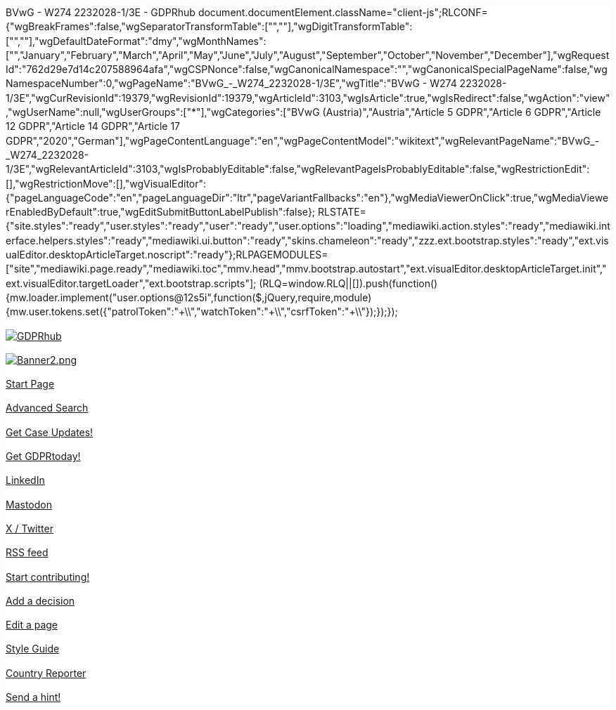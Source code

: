  BVwG - W274 2232028-1/3E - GDPRhub document.documentElement.className="client-js";RLCONF={"wgBreakFrames":false,"wgSeparatorTransformTable":\["",""\],"wgDigitTransformTable":\["",""\],"wgDefaultDateFormat":"dmy","wgMonthNames":\["","January","February","March","April","May","June","July","August","September","October","November","December"\],"wgRequestId":"762d29e7d14c207588964afa","wgCSPNonce":false,"wgCanonicalNamespace":"","wgCanonicalSpecialPageName":false,"wgNamespaceNumber":0,"wgPageName":"BVwG\_-\_W274\_2232028-1/3E","wgTitle":"BVwG - W274 2232028-1/3E","wgCurRevisionId":19379,"wgRevisionId":19379,"wgArticleId":3103,"wgIsArticle":true,"wgIsRedirect":false,"wgAction":"view","wgUserName":null,"wgUserGroups":\["\*"\],"wgCategories":\["BVwG (Austria)","Austria","Article 5 GDPR","Article 6 GDPR","Article 12 GDPR","Article 14 GDPR","Article 17 GDPR","2020","German"\],"wgPageContentLanguage":"en","wgPageContentModel":"wikitext","wgRelevantPageName":"BVwG\_-\_W274\_2232028-1/3E","wgRelevantArticleId":3103,"wgIsProbablyEditable":false,"wgRelevantPageIsProbablyEditable":false,"wgRestrictionEdit":\[\],"wgRestrictionMove":\[\],"wgVisualEditor":{"pageLanguageCode":"en","pageLanguageDir":"ltr","pageVariantFallbacks":"en"},"wgMediaViewerOnClick":true,"wgMediaViewerEnabledByDefault":true,"wgEditSubmitButtonLabelPublish":false}; RLSTATE={"site.styles":"ready","user.styles":"ready","user":"ready","user.options":"loading","mediawiki.action.styles":"ready","mediawiki.interface.helpers.styles":"ready","mediawiki.ui.button":"ready","skins.chameleon":"ready","zzz.ext.bootstrap.styles":"ready","ext.visualEditor.desktopArticleTarget.noscript":"ready"};RLPAGEMODULES=\["site","mediawiki.page.ready","mediawiki.toc","mmv.head","mmv.bootstrap.autostart","ext.visualEditor.desktopArticleTarget.init","ext.visualEditor.targetLoader","ext.bootstrap.scripts"\]; (RLQ=window.RLQ||\[\]).push(function(){mw.loader.implement("user.options@12s5i",function($,jQuery,require,module){mw.user.tokens.set({"patrolToken":"+\\\\","watchToken":"+\\\\","csrfToken":"+\\\\"});});});                    

[![GDPRhub](/images/gdprhub_v5_150.png)](/index.php?title=Welcome_to_GDPRhub "Visit the main page")

[![Banner2.png](/images/5/57/Banner2.png)](https://gdprhub.eu/index.php?title=GDPRtoday)

[Start Page](/index.php?title=Welcome_to_GDPRhub)

[Advanced Search](/index.php?title=Advanced_Search)

[Get Case Updates!](#)

[Get GDPRtoday!](/index.php?title=GDPRtoday)

[LinkedIn](https://www.linkedin.com/showcase/gdprhub)

[Mastodon](https://mastodon.social/@GDPRhub)

[X / Twitter](https://www.twitter.com/GDPRhub)

[RSS feed](https://gdprhub.eu/index.php?title=Special:NewPages&feed=atom&hideredirs=1&limit=10&render=1)

[Start contributing!](#)

[Add a decision](/index.php?title=How_to_add_a_new_decision)

[Edit a page](/index.php?title=How_to_edit_a_page_on_GDPRhub)

[Style Guide](/index.php?title=GDPRhub_style_guide)

[Country Reporter](https://gdprmgmt.noyb.eu/become_country_reporter)

[Send a hint!](mailto:GDPRhub@noyb.eu?subject=GDPRhub%20-%20hint&body=Thank%20you%20for%20sending%20us%20a%20hint!%0A%0AIf%20you%20want%20to%20send%20us%20details%20about%20a%20case%20that%20is%20not%20on%20GDPRhub%20yet%2C%20please%20fill%20out%20the%20form%20below!%0AIf%20you%20want%20to%20send%20us%20any%20other%20information%2C%20just%20delete%20this%20text.%0A%0A%3D%3D%3D%20General%20Details%20%3D%3D%3D%0A%0ALink%20to%20the%20decision%20\(attach%20document%20if%20not%20public\)%3A%0ADPA%2FCourt%3A%0ACountry%3A%0ADate%3A%0A%0A%3D%3D%3D%20Factual%20Summary%20in%20English%20%3D%3D%3D%0A%0A-%3E%20What%20happened%20in%20this%20case%3F%0A%0A%3D%3D%3D%20Summary%20of%20the%20Dispute%20in%20English%20%3D%3D%3D%0A%0A-%3E%20What%20was%20the%20core%20dispute%20about%3F%0A%0A%3D%3D%3D%20Summary%20of%20the%20Holding%20in%20English%20%3D%3D%3D%0A%0A-%3E%20What%20is%20the%20core%20take%20away%20from%20the%20decision%3F%0A%0A%0AThank%20you%20for%20your%20support!%0Anoyb.eu%20team)
